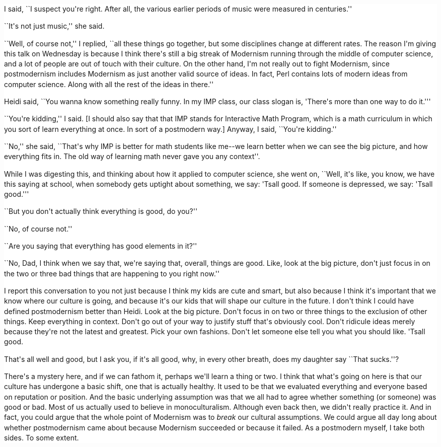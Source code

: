 I said, \`\`I suspect you're right. After all, the various earlier
periods of music were measured in centuries.''

\`\`It's not just music,'' she said.

\`\`Well, of course not,'' I replied, \`\`all these things go together,
but some disciplines change at different rates. The reason I'm giving
this talk on Wednesday is because I think there's still a big streak of
Modernism running through the middle of computer science, and a lot of
people are out of touch with their culture. On the other hand, I'm not
really out to fight Modernism, since postmodernism includes Modernism as
just another valid source of ideas. In fact, Perl contains lots of
modern ideas from computer science. Along with all the rest of the ideas
in there.''

Heidi said, \`\`You wanna know something really funny. In my IMP class,
our class slogan is, 'There's more than one way to do it.'''

\`\`You're kidding,'' I said. \[I should also say that that IMP stands
for Interactive Math Program, which is a math curriculum in which you
sort of learn everything at once. In sort of a postmodern way.\] Anyway,
I said, \`\`You're kidding.''

\`\`No,'' she said, \`\`That's why IMP is better for math students like
me--we learn better when we can see the big picture, and how everything
fits in. The old way of learning math never gave you any context''.

While I was digesting this, and thinking about how it applied to
computer science, she went on, \`\`Well, it's like, you know, we have
this saying at school, when somebody gets uptight about something, we
say: 'Tsall good. If someone is depressed, we say: 'Tsall good.'''

\`\`But you don't actually think everything is good, do you?''

\`\`No, of course not.''

\`\`Are you saying that everything has good elements in it?''

\`\`No, Dad, I think when we say that, we're saying that, overall,
things are good. Like, look at the big picture, don't just focus in on
the two or three bad things that are happening to you right now.''

I report this conversation to you not just because I think my kids are
cute and smart, but also because I think it's important that we know
where our culture is going, and because it's our kids that will shape
our culture in the future. I don't think I could have defined
postmodernism better than Heidi. Look at the big picture. Don't focus in
on two or three things to the exclusion of other things. Keep everything
in context. Don't go out of your way to justify stuff that's obviously
cool. Don't ridicule ideas merely because they're not the latest and
greatest. Pick your own fashions. Don't let someone else tell you what
you should like. 'Tsall good.

That's all well and good, but I ask you, if it's all good, why, in every
other breath, does my daughter say \`\`That sucks.''?

There's a mystery here, and if we can fathom it, perhaps we'll learn a
thing or two. I think that what's going on here is that our culture has
undergone a basic shift, one that is actually healthy. It used to be
that we evaluated everything and everyone based on reputation or
position. And the basic underlying assumption was that we all had to
agree whether something (or someone) was good or bad. Most of us
actually used to believe in monoculturalism. Although even back then, we
didn't really practice it. And in fact, you could argue that the whole
point of Modernism was to *break* our cultural assumptions. We could
argue all day long about whether postmodernism came about because
Modernism succeeded or because it failed. As a postmodern myself, I take
both sides. To some extent.
